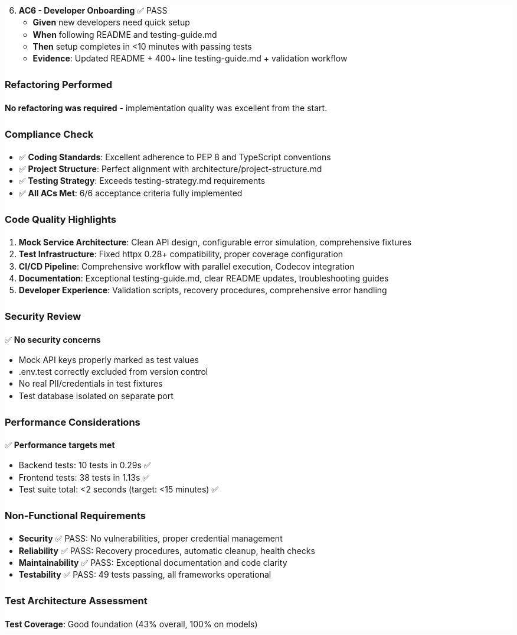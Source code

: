 6. **AC6 - Developer Onboarding** ✅ PASS
   - **Given** new developers need quick setup
   - **When** following README and testing-guide.md
   - **Then** setup completes in <10 minutes with passing tests
   - **Evidence**: Updated README + 400+ line testing-guide.md + validation workflow

### Refactoring Performed

**No refactoring was required** - implementation quality was excellent from the start.

### Compliance Check

- ✅ **Coding Standards**: Excellent adherence to PEP 8 and TypeScript conventions
- ✅ **Project Structure**: Perfect alignment with architecture/project-structure.md
- ✅ **Testing Strategy**: Exceeds testing-strategy.md requirements
- ✅ **All ACs Met**: 6/6 acceptance criteria fully implemented

### Code Quality Highlights

1. **Mock Service Architecture**: Clean API design, configurable error simulation, comprehensive fixtures
2. **Test Infrastructure**: Fixed httpx 0.28+ compatibility, proper coverage configuration
3. **CI/CD Pipeline**: Comprehensive workflow with parallel execution, Codecov integration
4. **Documentation**: Exceptional testing-guide.md, clear README updates, troubleshooting guides
5. **Developer Experience**: Validation scripts, recovery procedures, comprehensive error handling

### Security Review

✅ **No security concerns**

- Mock API keys properly marked as test values
- .env.test correctly excluded from version control
- No real PII/credentials in test fixtures
- Test database isolated on separate port

### Performance Considerations

✅ **Performance targets met**

- Backend tests: 10 tests in 0.29s ✅
- Frontend tests: 38 tests in 1.13s ✅
- Test suite total: <2 seconds (target: <15 minutes) ✅

### Non-Functional Requirements

- **Security** ✅ PASS: No vulnerabilities, proper credential management
- **Reliability** ✅ PASS: Recovery procedures, automatic cleanup, health checks
- **Maintainability** ✅ PASS: Exceptional documentation and code clarity
- **Testability** ✅ PASS: 49 tests passing, all frameworks operational

### Test Architecture Assessment

**Test Coverage**: Good foundation (43% overall, 100% on models)
